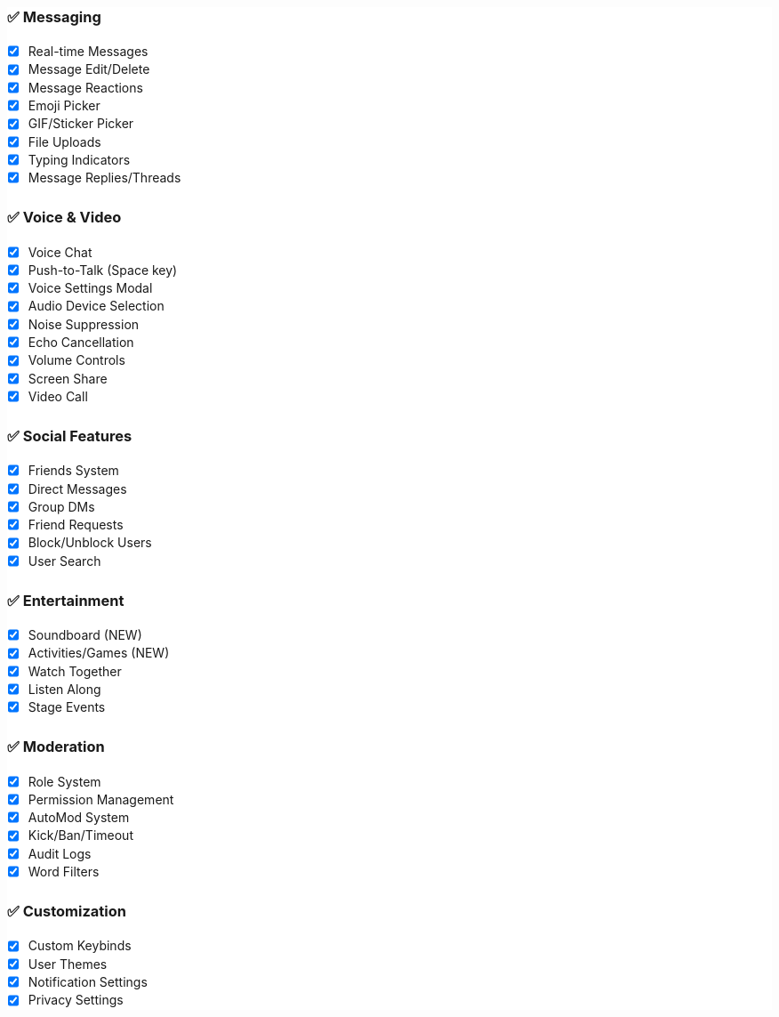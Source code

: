 ### ✅ **Messaging**
- [x] Real-time Messages
- [x] Message Edit/Delete
- [x] Message Reactions
- [x] Emoji Picker
- [x] GIF/Sticker Picker
- [x] File Uploads
- [x] Typing Indicators
- [x] Message Replies/Threads

### ✅ **Voice & Video**
- [x] Voice Chat
- [x] Push-to-Talk (Space key)
- [x] Voice Settings Modal
- [x] Audio Device Selection
- [x] Noise Suppression
- [x] Echo Cancellation
- [x] Volume Controls
- [x] Screen Share
- [x] Video Call

### ✅ **Social Features**
- [x] Friends System
- [x] Direct Messages
- [x] Group DMs
- [x] Friend Requests
- [x] Block/Unblock Users
- [x] User Search

### ✅ **Entertainment**
- [x] Soundboard (NEW)
- [x] Activities/Games (NEW)
- [x] Watch Together
- [x] Listen Along
- [x] Stage Events

### ✅ **Moderation**
- [x] Role System
- [x] Permission Management
- [x] AutoMod System
- [x] Kick/Ban/Timeout
- [x] Audit Logs
- [x] Word Filters

### ✅ **Customization**
- [x] Custom Keybinds
- [x] User Themes
- [x] Notification Settings
- [x] Privacy Settings
